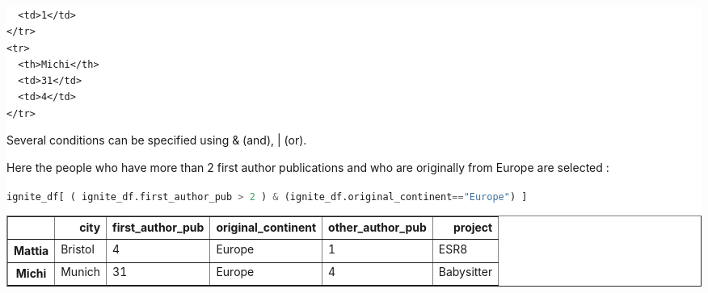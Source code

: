       <td>1</td>
    </tr>
    <tr>
      <th>Michi</th>
      <td>31</td>
      <td>4</td>
    </tr>
  </tbody>
</table>
</div>



Several conditions can be specified using & (and), | (or).

Here the people who have more than 2 first author publications and who are originally from Europe are selected :


```python
ignite_df[ ( ignite_df.first_author_pub > 2 ) & (ignite_df.original_continent=="Europe") ]
```




<div>

<table border="1" class="dataframe">
  <thead>
    <tr style="text-align: right;">
      <th></th>
      <th>city</th>
      <th>first_author_pub</th>
      <th>original_continent</th>
      <th>other_author_pub</th>
      <th>project</th>
    </tr>
  </thead>
  <tbody>
    <tr>
      <th>Mattia</th>
      <td>Bristol</td>
      <td>4</td>
      <td>Europe</td>
      <td>1</td>
      <td>ESR8</td>
    </tr>
    <tr>
      <th>Michi</th>
      <td>Munich</td>
      <td>31</td>
      <td>Europe</td>
      <td>4</td>
      <td>Babysitter</td>
    </tr>
  </tbody>
</table>
</div>
